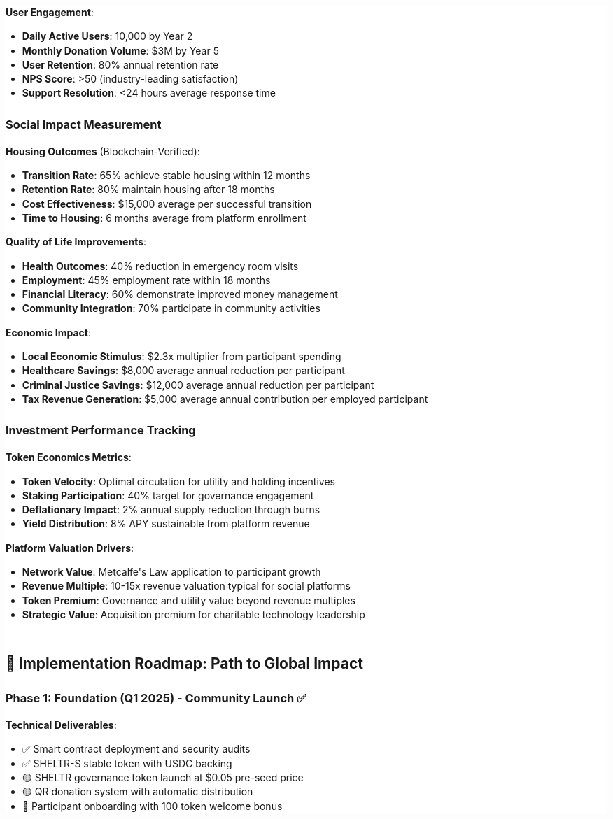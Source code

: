 **User Engagement**:
- **Daily Active Users**: 10,000 by Year 2
- **Monthly Donation Volume**: $3M by Year 5  
- **User Retention**: 80% annual retention rate
- **NPS Score**: >50 (industry-leading satisfaction)
- **Support Resolution**: <24 hours average response time

### Social Impact Measurement

**Housing Outcomes** (Blockchain-Verified):
- **Transition Rate**: 65% achieve stable housing within 12 months
- **Retention Rate**: 80% maintain housing after 18 months  
- **Cost Effectiveness**: $15,000 average per successful transition
- **Time to Housing**: 6 months average from platform enrollment

**Quality of Life Improvements**:
- **Health Outcomes**: 40% reduction in emergency room visits
- **Employment**: 45% employment rate within 18 months
- **Financial Literacy**: 60% demonstrate improved money management
- **Community Integration**: 70% participate in community activities

**Economic Impact**:
- **Local Economic Stimulus**: $2.3x multiplier from participant spending
- **Healthcare Savings**: $8,000 average annual reduction per participant
- **Criminal Justice Savings**: $12,000 average annual reduction per participant
- **Tax Revenue Generation**: $5,000 average annual contribution per employed participant

### Investment Performance Tracking

**Token Economics Metrics**:
- **Token Velocity**: Optimal circulation for utility and holding incentives
- **Staking Participation**: 40% target for governance engagement
- **Deflationary Impact**: 2% annual supply reduction through burns
- **Yield Distribution**: 8% APY sustainable from platform revenue

**Platform Valuation Drivers**:
- **Network Value**: Metcalfe's Law application to participant growth
- **Revenue Multiple**: 10-15x revenue valuation typical for social platforms
- **Token Premium**: Governance and utility value beyond revenue multiples
- **Strategic Value**: Acquisition premium for charitable technology leadership

---

## 🚀 Implementation Roadmap: Path to Global Impact

### Phase 1: Foundation (Q1 2025) - Community Launch ✅

**Technical Deliverables**:
- ✅ Smart contract deployment and security audits
- ✅ SHELTR-S stable token with USDC backing  
- 🟡 SHELTR governance token launch at $0.05 pre-seed price
- 🟡 QR donation system with automatic distribution
- 🔵 Participant onboarding with 100 token welcome bonus
